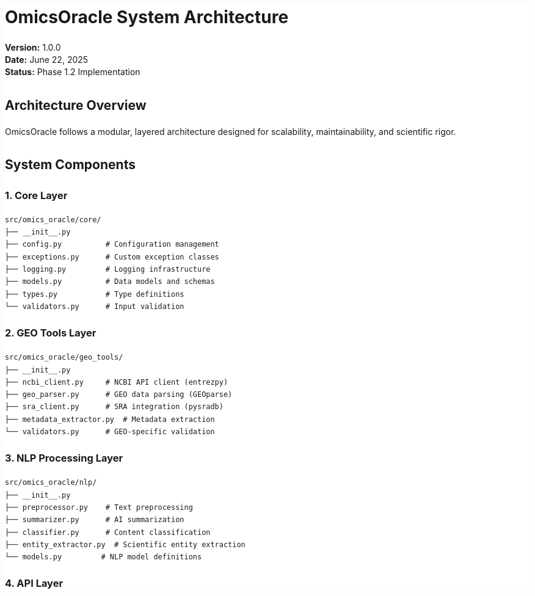 # OmicsOracle System Architecture

**Version:** 1.0.0  
**Date:** June 22, 2025  
**Status:** Phase 1.2 Implementation

## Architecture Overview

OmicsOracle follows a modular, layered architecture designed for scalability, maintainability, and scientific rigor.

## System Components

### 1. Core Layer

```text
src/omics_oracle/core/
├── __init__.py
├── config.py          # Configuration management
├── exceptions.py      # Custom exception classes
├── logging.py         # Logging infrastructure
├── models.py          # Data models and schemas
├── types.py           # Type definitions
└── validators.py      # Input validation
```

### 2. GEO Tools Layer

```text
src/omics_oracle/geo_tools/
├── __init__.py
├── ncbi_client.py     # NCBI API client (entrezpy)
├── geo_parser.py      # GEO data parsing (GEOparse)
├── sra_client.py      # SRA integration (pysradb)
├── metadata_extractor.py  # Metadata extraction
└── validators.py      # GEO-specific validation
```

### 3. NLP Processing Layer

```text
src/omics_oracle/nlp/
├── __init__.py
├── preprocessor.py    # Text preprocessing
├── summarizer.py      # AI summarization
├── classifier.py      # Content classification
├── entity_extractor.py  # Scientific entity extraction
└── models.py         # NLP model definitions
```

### 4. API Layer
